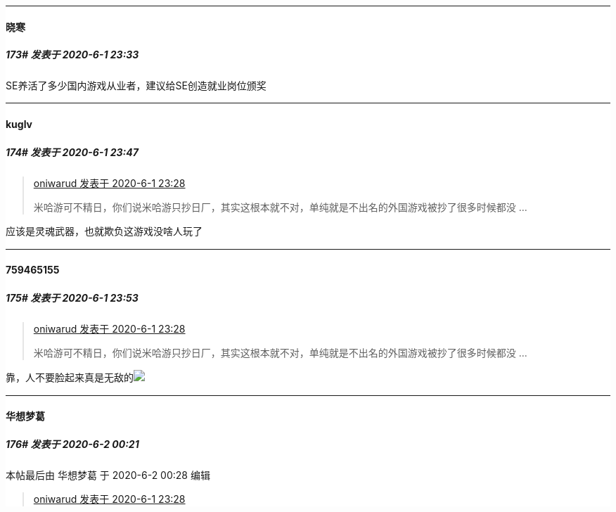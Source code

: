 





-----

####  晓寒  
##### 173#       发表于 2020-6-1 23:33




SE养活了多少国内游戏从业者，建议给SE创造就业岗位颁奖







-----

####  kuglv  
##### 174#       发表于 2020-6-1 23:47



<blockquote><a href="httphttps://bbs.saraba1st.com/2b/forum.php?mod=redirect&amp;goto=findpost&amp;pid=47644063&amp;ptid=1938723" target="_blank">oniwarud 发表于 2020-6-1 23:28</a>

米哈游可不精日，你们说米哈游只抄日厂，其实这根本就不对，单纯就是不出名的外国游戏被抄了很多时候都没 ...</blockquote>
应该是灵魂武器，也就欺负这游戏没啥人玩了







-----

####  759465155  
##### 175#       发表于 2020-6-1 23:53



<blockquote><a href="httphttps://bbs.saraba1st.com/2b/forum.php?mod=redirect&amp;goto=findpost&amp;pid=47644063&amp;ptid=1938723" target="_blank">oniwarud 发表于 2020-6-1 23:28</a>

米哈游可不精日，你们说米哈游只抄日厂，其实这根本就不对，单纯就是不出名的外国游戏被抄了很多时候都没 ...</blockquote>
靠，人不要脸起来真是无敌的<img src="https://static.saraba1st.com/image/smiley/face2017/068.png" referrerpolicy="no-referrer">







-----

####  华想梦葛  
##### 176#       发表于 2020-6-2 00:21



 本帖最后由 华想梦葛 于 2020-6-2 00:28 编辑 
<blockquote><a href="httphttps://bbs.saraba1st.com/2b/forum.php?mod=redirect&amp;goto=findpost&amp;pid=47644063&amp;ptid=1938723" target="_blank">oniwarud 发表于 2020-6-1 23:28</a>
